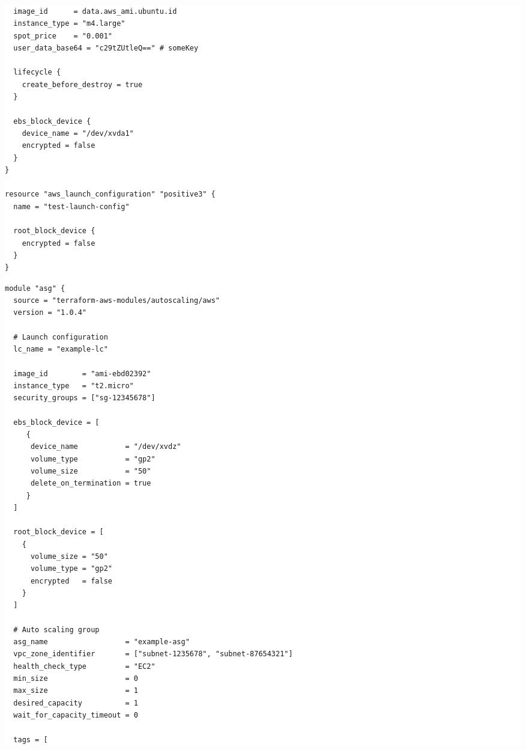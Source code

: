 ```aws
  image_id      = data.aws_ami.ubuntu.id
  instance_type = "m4.large"
  spot_price    = "0.001"
  user_data_base64 = "c29tZUtleQ==" # someKey

  lifecycle {
    create_before_destroy = true
  }

  ebs_block_device {
    device_name = "/dev/xvda1"
    encrypted = false
  }
}

resource "aws_launch_configuration" "positive3" {
  name = "test-launch-config"

  root_block_device {
    encrypted = false
  }
}

```

```aws
module "asg" {
  source = "terraform-aws-modules/autoscaling/aws"
  version = "1.0.4"

  # Launch configuration
  lc_name = "example-lc"

  image_id        = "ami-ebd02392"
  instance_type   = "t2.micro"
  security_groups = ["sg-12345678"]

  ebs_block_device = [
     {
      device_name           = "/dev/xvdz"
      volume_type           = "gp2"
      volume_size           = "50"
      delete_on_termination = true
     }
  ]

  root_block_device = [
    {
      volume_size = "50"
      volume_type = "gp2"
      encrypted   = false
    }
  ]

  # Auto scaling group
  asg_name                  = "example-asg"
  vpc_zone_identifier       = ["subnet-1235678", "subnet-87654321"]
  health_check_type         = "EC2"
  min_size                  = 0
  max_size                  = 1
  desired_capacity          = 1
  wait_for_capacity_timeout = 0

  tags = [
```